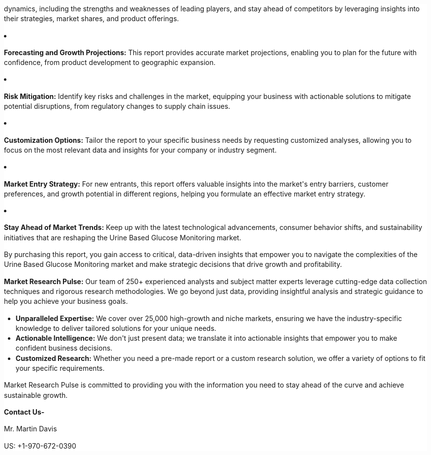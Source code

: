 dynamics, including the strengths and weaknesses of leading players, and stay ahead of competitors by leveraging insights into their strategies, market shares, and product offerings.</p></li><li><p><strong>Forecasting and Growth Projections:</strong> This report provides accurate market projections, enabling you to plan for the future with confidence, from product development to geographic expansion.</p></li><li><p><strong>Risk Mitigation:</strong> Identify key risks and challenges in the market, equipping your business with actionable solutions to mitigate potential disruptions, from regulatory changes to supply chain issues.</p></li><li><p><strong>Customization Options:</strong> Tailor the report to your specific business needs by requesting customized analyses, allowing you to focus on the most relevant data and insights for your company or industry segment.</p></li><li><p><strong>Market Entry Strategy:</strong> For new entrants, this report offers valuable insights into the market's entry barriers, customer preferences, and growth potential in different regions, helping you formulate an effective market entry strategy.</p></li><li><p><strong>Stay Ahead of Market Trends:</strong> Keep up with the latest technological advancements, consumer behavior shifts, and sustainability initiatives that are reshaping the Urine Based Glucose Monitoring market.</p></li></ol><p>By purchasing this report, you gain access to critical, data-driven insights that empower you to navigate the complexities of the Urine Based Glucose Monitoring market and make strategic decisions that drive growth and profitability.</p><p><strong>Market Research Pulse:</strong>&nbsp;Our team of 250+ experienced analysts and subject matter experts leverage cutting-edge data collection techniques and rigorous research methodologies. We go beyond just data, providing insightful analysis and strategic guidance to help you achieve your business goals.</p><ul><li><strong>Unparalleled Expertise:</strong>&nbsp;We cover over 25,000 high-growth and niche markets, ensuring we have the industry-specific knowledge to deliver tailored solutions for your unique needs.</li><li><strong>Actionable Intelligence:</strong>&nbsp;We don't just present data; we translate it into actionable insights that empower you to make confident business decisions.</li><li><strong>Customized Research:</strong>&nbsp;Whether you need a pre-made report or a custom research solution, we offer a variety of options to fit your specific requirements.</li></ul><p>Market Research Pulse is committed to providing you with the information you need to stay ahead of the curve and achieve sustainable growth.</p><p><strong>Contact Us-</strong></p><p>Mr. Martin Davis</p><p>US: +1-970-672-0390</p>
